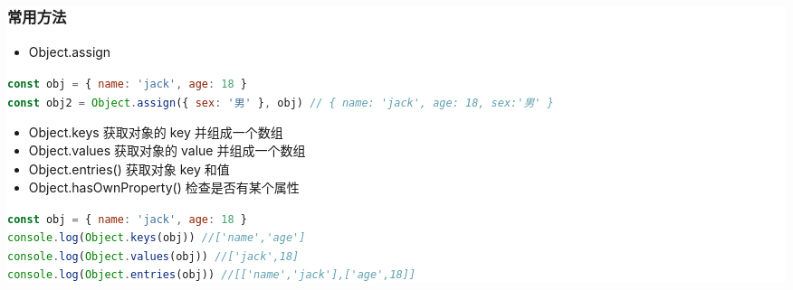 ### 常用方法

- Object.assign

```js
const obj = { name: 'jack', age: 18 }
const obj2 = Object.assign({ sex: '男' }, obj) // { name: 'jack', age: 18, sex:'男' }
```

- Object.keys 获取对象的 key 并组成一个数组
- Object.values 获取对象的 value 并组成一个数组
- Object.entries() 获取对象 key 和值
- Object.hasOwnProperty() 检查是否有某个属性

```js
const obj = { name: 'jack', age: 18 }
console.log(Object.keys(obj)) //['name','age']
console.log(Object.values(obj)) //['jack',18]
console.log(Object.entries(obj)) //[['name','jack'],['age',18]]
```
